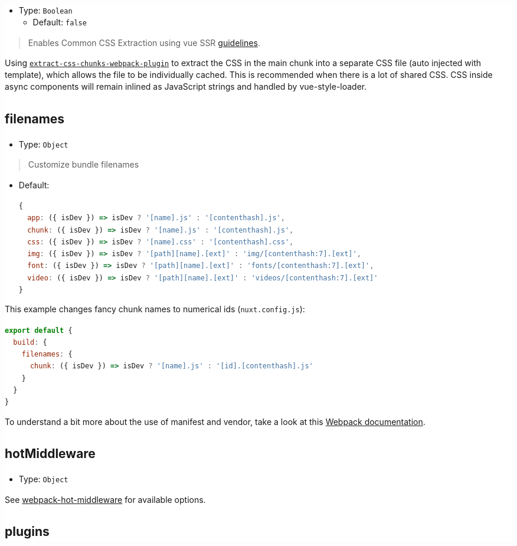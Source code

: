 - Type: `Boolean`
  - Default: `false`

> Enables Common CSS Extraction using vue SSR [guidelines](https://ssr.vuejs.org/en/css.html).

Using [`extract-css-chunks-webpack-plugin`](https://github.com/faceyspacey/extract-css-chunks-webpack-plugin) to extract the CSS in the main chunk into a separate CSS file (auto injected with template),
which allows the file to be individually cached. This is recommended when there is a lot of shared CSS.
CSS inside async components will remain inlined as JavaScript strings and handled by vue-style-loader.

## filenames

- Type: `Object`

> Customize bundle filenames

- Default:

  ```js
  {
    app: ({ isDev }) => isDev ? '[name].js' : '[contenthash].js',
    chunk: ({ isDev }) => isDev ? '[name].js' : '[contenthash].js',
    css: ({ isDev }) => isDev ? '[name].css' : '[contenthash].css',
    img: ({ isDev }) => isDev ? '[path][name].[ext]' : 'img/[contenthash:7].[ext]',
    font: ({ isDev }) => isDev ? '[path][name].[ext]' : 'fonts/[contenthash:7].[ext]',
    video: ({ isDev }) => isDev ? '[path][name].[ext]' : 'videos/[contenthash:7].[ext]'
  }
  ```

This example changes fancy chunk names to numerical ids (`nuxt.config.js`):

```js
export default {
  build: {
    filenames: {
      chunk: ({ isDev }) => isDev ? '[name].js' : '[id].[contenthash].js'
    }
  }
}
```

To understand a bit more about the use of manifest and vendor, take a look at this [Webpack documentation](https://webpack.js.org/guides/code-splitting-libraries/).

## hotMiddleware
- Type: `Object`

See [webpack-hot-middleware](https://github.com/glenjamin/webpack-hot-middleware) for available options.

## plugins
